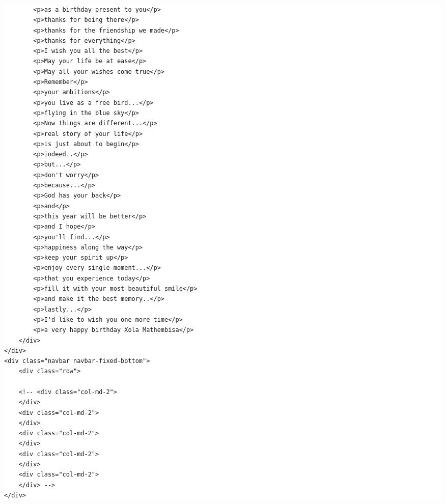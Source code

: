             <p>as a birthday present to you</p>
            <p>thanks for being there</p>
            <p>thanks for the friendship we made</p>
            <p>thanks for everything</p>
            <p>I wish you all the best</p>
            <p>May your life be at ease</p>
            <p>May all your wishes come true</p>
            <p>Remember</p>
            <p>your ambitions</p>
            <p>you live as a free bird...</p>
            <p>flying in the blue sky</p>
            <p>Now things are different...</p>
            <p>real story of your life</p>
            <p>is just about to begin</p>
            <p>indeed..</p>
            <p>but...</p>
            <p>don't worry</p>
            <p>because...</p>
            <p>God has your back</p>
            <p>and</p>
            <p>this year will be better</p>
            <p>and I hope</p>
            <p>you'll find...</p>
            <p>happiness along the way</p>
            <p>keep your spirit up</p>
            <p>enjoy every single moment...</p>
            <p>that you experience today</p>
            <p>fill it with your most beautiful smile</p>
            <p>and make it the best memory..</p>
            <p>lastly...</p>
            <p>I'd like to wish you one more time</p>
            <p>a very happy birthday Xola Mathembisa</p>
        </div>
    </div>
    <div class="navbar navbar-fixed-bottom">
        <div class="row">
            
        <!-- <div class="col-md-2">
        </div>
        <div class="col-md-2">
        </div>
        <div class="col-md-2">
        </div>
        <div class="col-md-2">
        </div>
        <div class="col-md-2">
        </div> -->
    </div>


</div>
</body>
</html>
